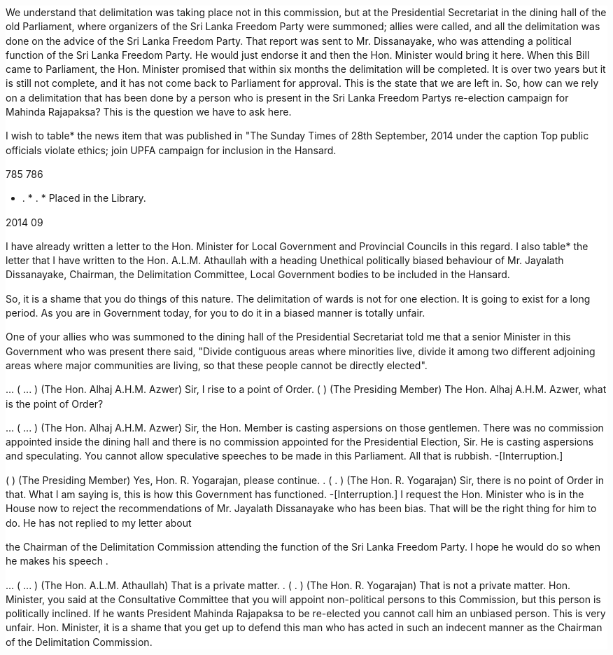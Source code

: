 
We understand that delimitation was taking place not in this commission, but at the Presidential Secretariat in the dining hall of the old Parliament, where organizers of the Sri Lanka Freedom Party were summoned; allies were called, and all the delimitation was done on the advice of the Sri Lanka Freedom Party. That report was sent to Mr. Dissanayake, who was attending a political function of the Sri Lanka Freedom Party. He would just endorse it and then the Hon. Minister would bring it here. When this Bill came to Parliament, the Hon. Minister promised that within six months the delimitation will be completed. It is over two years but it is still not complete, and it has not come back to Parliament for approval. This is the state that we are left in. So, how can we rely on a delimitation that has been done by a person who is present in the Sri Lanka Freedom Partys re-election campaign for Mahinda Rajapaksa? This is the question we have to ask here.

I wish to table* the news item that was published in "The Sunday Times of 28th September, 2014 under the caption Top public officials violate ethics; join UPFA campaign for inclusion in the Hansard.

785 786

* . * . * Placed in the Library.

2014 09

I have already written a letter to the Hon. Minister for Local Government and Provincial Councils in this regard. I also table* the letter that I have written to the Hon. A.L.M. Athaullah with a heading Unethical politically biased behaviour of Mr. Jayalath Dissanayake, Chairman, the Delimitation Committee, Local Government bodies to be included in the Hansard.

So, it is a shame that you do things of this nature. The delimitation of wards is not for one election. It is going to exist for a long period. As you are in Government today, for you to do it in a biased manner is totally unfair.

One of your allies who was summoned to the dining hall of the Presidential Secretariat told me that a senior Minister in this Government who was present there said, "Divide contiguous areas where minorities live, divide it among two different adjoining areas where major communities are living, so that these people cannot be directly elected".

... ( ... ) (The Hon. Alhaj A.H.M. Azwer) Sir, I rise to a point of Order. ( ) (The Presiding Member) The Hon. Alhaj A.H.M. Azwer, what is the point of Order?

... ( ... ) (The Hon. Alhaj A.H.M. Azwer) Sir, the Hon. Member is casting aspersions on those gentlemen. There was no commission appointed inside the dining hall and there is no commission appointed for the Presidential Election, Sir. He is casting aspersions and speculating. You cannot allow speculative speeches to be made in this Parliament. All that is rubbish. -[Interruption.]

( ) (The Presiding Member) Yes, Hon. R. Yogarajan, please continue. . ( . ) (The Hon. R. Yogarajan) Sir, there is no point of Order in that. What I am saying is, this is how this Government has functioned. -[Interruption.] I request the Hon. Minister who is in the House now to reject the recommendations of Mr. Jayalath Dissanayake who has been bias. That will be the right thing for him to do. He has not replied to my letter about

the Chairman of the Delimitation Commission attending the function of the Sri Lanka Freedom Party. I hope he would do so when he makes his speech .

... ( ... ) (The Hon. A.L.M. Athaullah) That is a private matter. . ( . ) (The Hon. R. Yogarajan) That is not a private matter. Hon. Minister, you said at the Consultative Committee that you will appoint non-political persons to this Commission, but this person is politically inclined. If he wants President Mahinda Rajapaksa to be re-elected you cannot call him an unbiased person. This is very unfair. Hon. Minister, it is a shame that you get up to defend this man who has acted in such an indecent manner as the Chairman of the Delimitation Commission.
